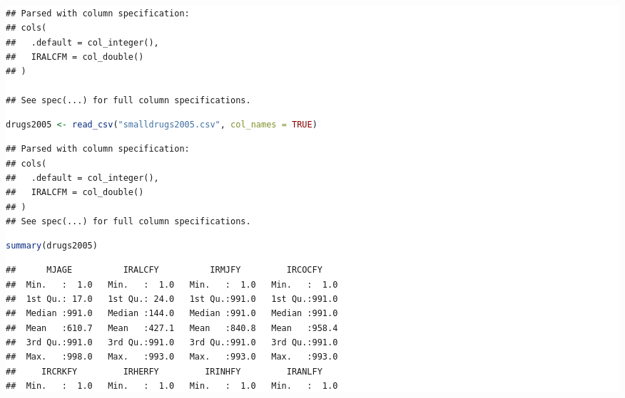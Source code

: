     ## Parsed with column specification:
    ## cols(
    ##   .default = col_integer(),
    ##   IRALCFM = col_double()
    ## )

    ## See spec(...) for full column specifications.

``` r
drugs2005 <- read_csv("smalldrugs2005.csv", col_names = TRUE)
```

    ## Parsed with column specification:
    ## cols(
    ##   .default = col_integer(),
    ##   IRALCFM = col_double()
    ## )
    ## See spec(...) for full column specifications.

``` r
summary(drugs2005)
```

    ##      MJAGE          IRALCFY          IRMJFY         IRCOCFY     
    ##  Min.   :  1.0   Min.   :  1.0   Min.   :  1.0   Min.   :  1.0  
    ##  1st Qu.: 17.0   1st Qu.: 24.0   1st Qu.:991.0   1st Qu.:991.0  
    ##  Median :991.0   Median :144.0   Median :991.0   Median :991.0  
    ##  Mean   :610.7   Mean   :427.1   Mean   :840.8   Mean   :958.4  
    ##  3rd Qu.:991.0   3rd Qu.:991.0   3rd Qu.:991.0   3rd Qu.:991.0  
    ##  Max.   :998.0   Max.   :993.0   Max.   :993.0   Max.   :993.0  
    ##     IRCRKFY         IRHERFY         IRINHFY         IRANLFY     
    ##  Min.   :  1.0   Min.   :  1.0   Min.   :  1.0   Min.   :  1.0  